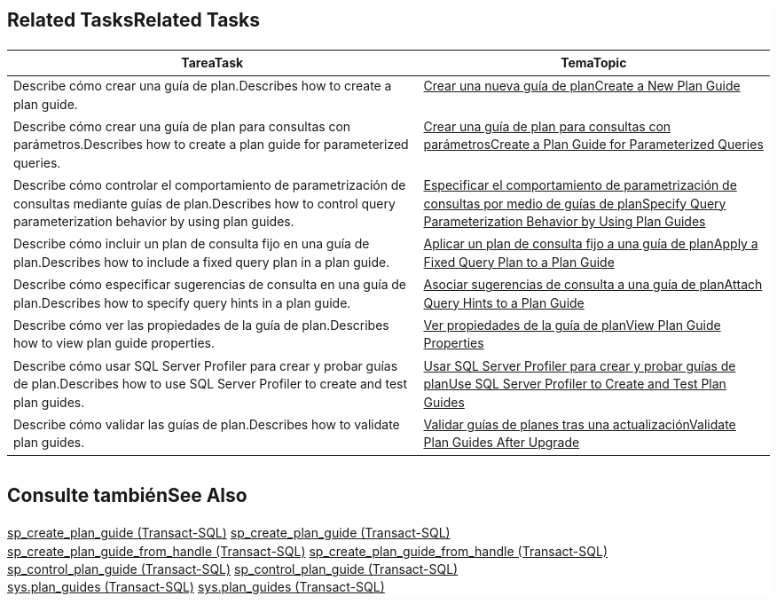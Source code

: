 ## <a name="related-tasks"></a><span data-ttu-id="ccace-161">Related Tasks</span><span class="sxs-lookup"><span data-stu-id="ccace-161">Related Tasks</span></span>  
  
|<span data-ttu-id="ccace-162">Tarea</span><span class="sxs-lookup"><span data-stu-id="ccace-162">Task</span></span>|<span data-ttu-id="ccace-163">Tema</span><span class="sxs-lookup"><span data-stu-id="ccace-163">Topic</span></span>|  
|----------|-----------|  
|<span data-ttu-id="ccace-164">Describe cómo crear una guía de plan.</span><span class="sxs-lookup"><span data-stu-id="ccace-164">Describes how to create a plan guide.</span></span>|[<span data-ttu-id="ccace-165">Crear una nueva guía de plan</span><span class="sxs-lookup"><span data-stu-id="ccace-165">Create a New Plan Guide</span></span>](create-a-new-plan-guide.md)|  
|<span data-ttu-id="ccace-166">Describe cómo crear una guía de plan para consultas con parámetros.</span><span class="sxs-lookup"><span data-stu-id="ccace-166">Describes how to create a plan guide for parameterized queries.</span></span>|[<span data-ttu-id="ccace-167">Crear una guía de plan para consultas con parámetros</span><span class="sxs-lookup"><span data-stu-id="ccace-167">Create a Plan Guide for Parameterized Queries</span></span>](create-a-plan-guide-for-parameterized-queries.md)|  
|<span data-ttu-id="ccace-168">Describe cómo controlar el comportamiento de parametrización de consultas mediante guías de plan.</span><span class="sxs-lookup"><span data-stu-id="ccace-168">Describes how to control query parameterization behavior by using plan guides.</span></span>|[<span data-ttu-id="ccace-169">Especificar el comportamiento de parametrización de consultas por medio de guías de plan</span><span class="sxs-lookup"><span data-stu-id="ccace-169">Specify Query Parameterization Behavior by Using Plan Guides</span></span>](specify-query-parameterization-behavior-by-using-plan-guides.md)|  
|<span data-ttu-id="ccace-170">Describe cómo incluir un plan de consulta fijo en una guía de plan.</span><span class="sxs-lookup"><span data-stu-id="ccace-170">Describes how to include a fixed query plan in a plan guide.</span></span>|[<span data-ttu-id="ccace-171">Aplicar un plan de consulta fijo a una guía de plan</span><span class="sxs-lookup"><span data-stu-id="ccace-171">Apply a Fixed Query Plan to a Plan Guide</span></span>](apply-a-fixed-query-plan-to-a-plan-guide.md)|  
|<span data-ttu-id="ccace-172">Describe cómo especificar sugerencias de consulta en una guía de plan.</span><span class="sxs-lookup"><span data-stu-id="ccace-172">Describes how to specify query hints in a plan guide.</span></span>|[<span data-ttu-id="ccace-173">Asociar sugerencias de consulta a una guía de plan</span><span class="sxs-lookup"><span data-stu-id="ccace-173">Attach Query Hints to a Plan Guide</span></span>](attach-query-hints-to-a-plan-guide.md)|  
|<span data-ttu-id="ccace-174">Describe cómo ver las propiedades de la guía de plan.</span><span class="sxs-lookup"><span data-stu-id="ccace-174">Describes how to view plan guide properties.</span></span>|[<span data-ttu-id="ccace-175">Ver propiedades de la guía de plan</span><span class="sxs-lookup"><span data-stu-id="ccace-175">View Plan Guide Properties</span></span>](view-plan-guide-properties.md)|  
|<span data-ttu-id="ccace-176">Describe cómo usar SQL Server Profiler para crear y probar guías de plan.</span><span class="sxs-lookup"><span data-stu-id="ccace-176">Describes how to use SQL Server Profiler to create and test plan guides.</span></span>|[<span data-ttu-id="ccace-177">Usar SQL Server Profiler para crear y probar guías de plan</span><span class="sxs-lookup"><span data-stu-id="ccace-177">Use SQL Server Profiler to Create and Test Plan Guides</span></span>](plan-guides.md)|  
|<span data-ttu-id="ccace-178">Describe cómo validar las guías de plan.</span><span class="sxs-lookup"><span data-stu-id="ccace-178">Describes how to validate plan guides.</span></span>|[<span data-ttu-id="ccace-179">Validar guías de planes tras una actualización</span><span class="sxs-lookup"><span data-stu-id="ccace-179">Validate Plan Guides After Upgrade</span></span>](validate-plan-guides-after-upgrade.md)|  
  
## <a name="see-also"></a><span data-ttu-id="ccace-180">Consulte también</span><span class="sxs-lookup"><span data-stu-id="ccace-180">See Also</span></span>  
 <span data-ttu-id="ccace-181">[sp_create_plan_guide &#40;Transact-SQL&#41;](/sql/relational-databases/system-stored-procedures/sp-create-plan-guide-transact-sql) </span><span class="sxs-lookup"><span data-stu-id="ccace-181">[sp_create_plan_guide &#40;Transact-SQL&#41;](/sql/relational-databases/system-stored-procedures/sp-create-plan-guide-transact-sql) </span></span>  
 <span data-ttu-id="ccace-182">[sp_create_plan_guide_from_handle &#40;Transact-SQL&#41;](/sql/relational-databases/system-stored-procedures/sp-create-plan-guide-from-handle-transact-sql) </span><span class="sxs-lookup"><span data-stu-id="ccace-182">[sp_create_plan_guide_from_handle &#40;Transact-SQL&#41;](/sql/relational-databases/system-stored-procedures/sp-create-plan-guide-from-handle-transact-sql) </span></span>  
 <span data-ttu-id="ccace-183">[sp_control_plan_guide &#40;Transact-SQL&#41;](/sql/relational-databases/system-stored-procedures/sp-control-plan-guide-transact-sql) </span><span class="sxs-lookup"><span data-stu-id="ccace-183">[sp_control_plan_guide &#40;Transact-SQL&#41;](/sql/relational-databases/system-stored-procedures/sp-control-plan-guide-transact-sql) </span></span>  
 <span data-ttu-id="ccace-184">[sys.plan_guides &#40;Transact-SQL&#41;](/sql/relational-databases/system-catalog-views/sys-plan-guides-transact-sql) </span><span class="sxs-lookup"><span data-stu-id="ccace-184">[sys.plan_guides &#40;Transact-SQL&#41;](/sql/relational-databases/system-catalog-views/sys-plan-guides-transact-sql) </span></span>  